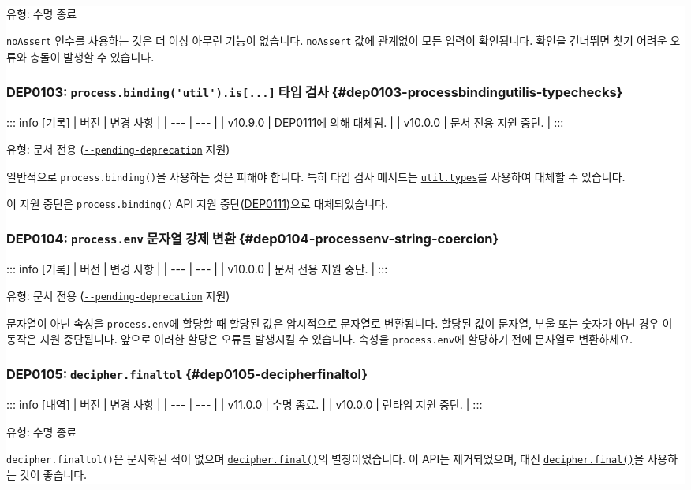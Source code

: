 유형: 수명 종료

`noAssert` 인수를 사용하는 것은 더 이상 아무런 기능이 없습니다. `noAssert` 값에 관계없이 모든 입력이 확인됩니다. 확인을 건너뛰면 찾기 어려운 오류와 충돌이 발생할 수 있습니다.

### DEP0103: `process.binding('util').is[...]` 타입 검사 {#dep0103-processbindingutilis-typechecks}


::: info [기록]
| 버전 | 변경 사항 |
| --- | --- |
| v10.9.0 | [DEP0111](/ko/nodejs/api/deprecations#DEP0111)에 의해 대체됨. |
| v10.0.0 | 문서 전용 지원 중단. |
:::

유형: 문서 전용 ([`--pending-deprecation`](/ko/nodejs/api/cli#--pending-deprecation) 지원)

일반적으로 `process.binding()`을 사용하는 것은 피해야 합니다. 특히 타입 검사 메서드는 [`util.types`](/ko/nodejs/api/util#utiltypes)를 사용하여 대체할 수 있습니다.

이 지원 중단은 `process.binding()` API 지원 중단([DEP0111](/ko/nodejs/api/deprecations#DEP0111))으로 대체되었습니다.

### DEP0104: `process.env` 문자열 강제 변환 {#dep0104-processenv-string-coercion}


::: info [기록]
| 버전 | 변경 사항 |
| --- | --- |
| v10.0.0 | 문서 전용 지원 중단. |
:::

유형: 문서 전용 ([`--pending-deprecation`](/ko/nodejs/api/cli#--pending-deprecation) 지원)

문자열이 아닌 속성을 [`process.env`](/ko/nodejs/api/process#processenv)에 할당할 때 할당된 값은 암시적으로 문자열로 변환됩니다. 할당된 값이 문자열, 부울 또는 숫자가 아닌 경우 이 동작은 지원 중단됩니다. 앞으로 이러한 할당은 오류를 발생시킬 수 있습니다. 속성을 `process.env`에 할당하기 전에 문자열로 변환하세요.


### DEP0105: `decipher.finaltol` {#dep0105-decipherfinaltol}

::: info [내역]
| 버전 | 변경 사항 |
| --- | --- |
| v11.0.0 | 수명 종료. |
| v10.0.0 | 런타임 지원 중단. |
:::

유형: 수명 종료

`decipher.finaltol()`은 문서화된 적이 없으며 [`decipher.final()`](/ko/nodejs/api/crypto#decipherfinaloutputencoding)의 별칭이었습니다. 이 API는 제거되었으며, 대신 [`decipher.final()`](/ko/nodejs/api/crypto#decipherfinaloutputencoding)을 사용하는 것이 좋습니다.
